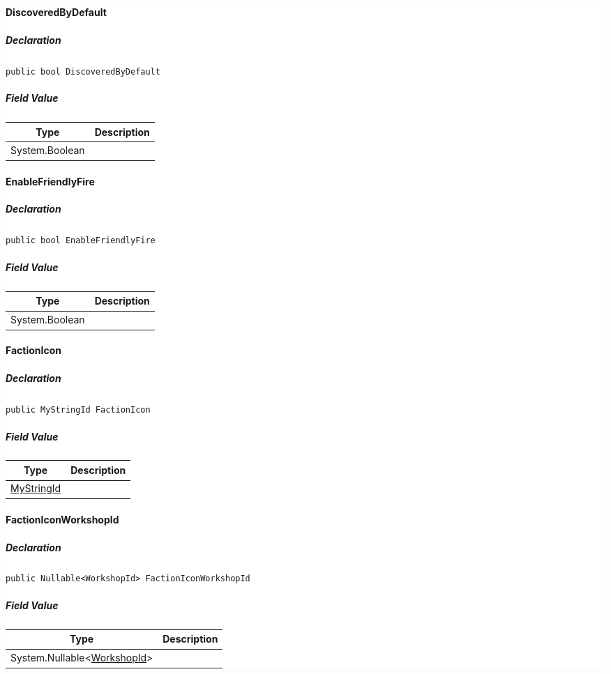 #### DiscoveredByDefault

##### Declaration

```
public bool DiscoveredByDefault
```

##### Field Value

| Type | Description |
| --- | --- |
| System.Boolean |     |

#### EnableFriendlyFire

##### Declaration

```
public bool EnableFriendlyFire
```

##### Field Value

| Type | Description |
| --- | --- |
| System.Boolean |     |

#### FactionIcon

##### Declaration

```
public MyStringId FactionIcon
```

##### Field Value

| Type | Description |
| --- | --- |
| [MyStringId](https://keensoftwarehouse.github.io/SpaceEngineersModAPI/api/VRage.Utils.MyStringId.html) |     |

#### FactionIconWorkshopId

##### Declaration

```
public Nullable<WorkshopId> FactionIconWorkshopId
```

##### Field Value

| Type | Description |
| --- | --- |
| System.Nullable<[WorkshopId](https://keensoftwarehouse.github.io/SpaceEngineersModAPI/api/VRage.Game.WorkshopId.html)\> |     |

